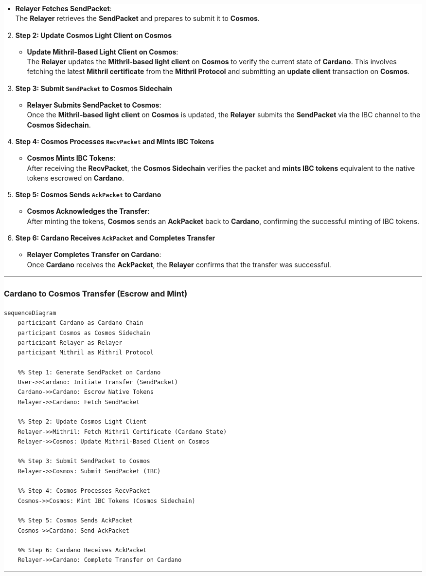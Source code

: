    - **Relayer Fetches SendPacket**:  
     The **Relayer** retrieves the **SendPacket** and prepares to submit it to **Cosmos**.

2. **Step 2: Update Cosmos Light Client on Cosmos**

   - **Update Mithril-Based Light Client on Cosmos**:  
     The **Relayer** updates the **Mithril-based light client** on **Cosmos** to verify the current state of **Cardano**. This involves fetching the latest **Mithril certificate** from the **Mithril Protocol** and submitting an **update client** transaction on **Cosmos**.

3. **Step 3: Submit `SendPacket` to Cosmos Sidechain**

   - **Relayer Submits SendPacket to Cosmos**:  
     Once the **Mithril-based light client** on **Cosmos** is updated, the **Relayer** submits the **SendPacket** via the IBC channel to the **Cosmos Sidechain**.

4. **Step 4: Cosmos Processes `RecvPacket` and Mints IBC Tokens**

   - **Cosmos Mints IBC Tokens**:  
     After receiving the **RecvPacket**, the **Cosmos Sidechain** verifies the packet and **mints IBC tokens** equivalent to the native tokens escrowed on **Cardano**.

5. **Step 5: Cosmos Sends `AckPacket` to Cardano**

   - **Cosmos Acknowledges the Transfer**:  
     After minting the tokens, **Cosmos** sends an **AckPacket** back to **Cardano**, confirming the successful minting of IBC tokens.

6. **Step 6: Cardano Receives `AckPacket` and Completes Transfer**

   - **Relayer Completes Transfer on Cardano**:  
     Once **Cardano** receives the **AckPacket**, the **Relayer** confirms that the transfer was successful.

---

### **Cardano to Cosmos Transfer (Escrow and Mint)**

```mermaid
sequenceDiagram
    participant Cardano as Cardano Chain
    participant Cosmos as Cosmos Sidechain
    participant Relayer as Relayer
    participant Mithril as Mithril Protocol

    %% Step 1: Generate SendPacket on Cardano
    User->>Cardano: Initiate Transfer (SendPacket)
    Cardano->>Cardano: Escrow Native Tokens
    Relayer->>Cardano: Fetch SendPacket
    
    %% Step 2: Update Cosmos Light Client
    Relayer->>Mithril: Fetch Mithril Certificate (Cardano State)
    Relayer->>Cosmos: Update Mithril-Based Client on Cosmos
    
    %% Step 3: Submit SendPacket to Cosmos
    Relayer->>Cosmos: Submit SendPacket (IBC)

    %% Step 4: Cosmos Processes RecvPacket
    Cosmos->>Cosmos: Mint IBC Tokens (Cosmos Sidechain)

    %% Step 5: Cosmos Sends AckPacket
    Cosmos->>Cardano: Send AckPacket

    %% Step 6: Cardano Receives AckPacket
    Relayer->>Cardano: Complete Transfer on Cardano
```

---
